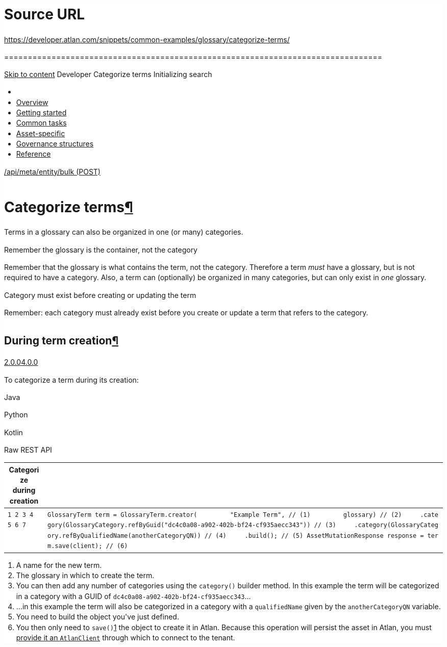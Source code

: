 # Source URL
https://developer.atlan.com/snippets/common-examples/glossary/categorize-terms/

================================================================================



[Skip to content](#categorize-terms) Developer Categorize terms Initializing search 

* 
* [Overview](../../../..)
* [Getting started](../../../../getting-started/)
* [Common tasks](../../../)
* [Asset\-specific](../../../../patterns/)
* [Governance structures](../../../../governance/)
* [Reference](../../../../reference/)

[/api/meta/entity/bulk (POST)](../../../../endpoints/#tag:apimetaentitybulk-post)

Categorize terms[¶](#categorize-terms "Permanent link")
=======================================================

Terms in a glossary can also be organized in one (or many) categories.

Remember the glossary is the container, not the category

Remember that the glossary is what contains the term, not the category. Therefore a term *must* have a glossary, but is not required to have a category. Also, a term can (optionally) be organized in many categories, but can only exist in *one* glossary.

Category must exist before creating or updating the term

Remember: each category must already exist before you create or update a term that refers to the category.

During term creation[¶](#during-term-creation "Permanent link")
---------------------------------------------------------------

[2\.0\.0](https://github.com/atlanhq/atlan-python/releases/tag/2.0.0 "Minimum version")[4\.0\.0](https://github.com/atlanhq/atlan-java/releases/tag/v4.0.0 "Minimum version")

To categorize a term during its creation:

Java

Python

Kotlin

Raw REST API

| Categorize during creation | |
| --- | --- |
| ``` 1 2 3 4 5 6 7 ``` | ``` GlossaryTerm term = GlossaryTerm.creator(         "Example Term", // (1)         glossary) // (2)     .category(GlossaryCategory.refByGuid("dc4c0a08-a902-402b-bf24-cf935aecc343")) // (3)     .category(GlossaryCategory.refByQualifiedName(anotherCategoryQN)) // (4)     .build(); // (5) AssetMutationResponse response = term.save(client); // (6)  ``` |

1. A name for the new term.
2. The glossary in which to create the term.
3. You can then add any number of categories using the `category()` builder method. In this example the term will be categorized in a category with a GUID of `dc4c0a08-a902-402b-bf24-cf935aecc343`...
4. ...in this example the term will also be categorized in a category with a `qualifiedName` given by the `anotherCategoryQN` variable.
5. You need to build the object you've just defined.
6. You then only need to `save()`[1](#fn:1) the object to create it in Atlan. Because this operation will persist the asset in Atlan, you must [provide it an `AtlanClient`](../../../../sdks/java/#configure-the-sdk) through which to connect to the tenant.
